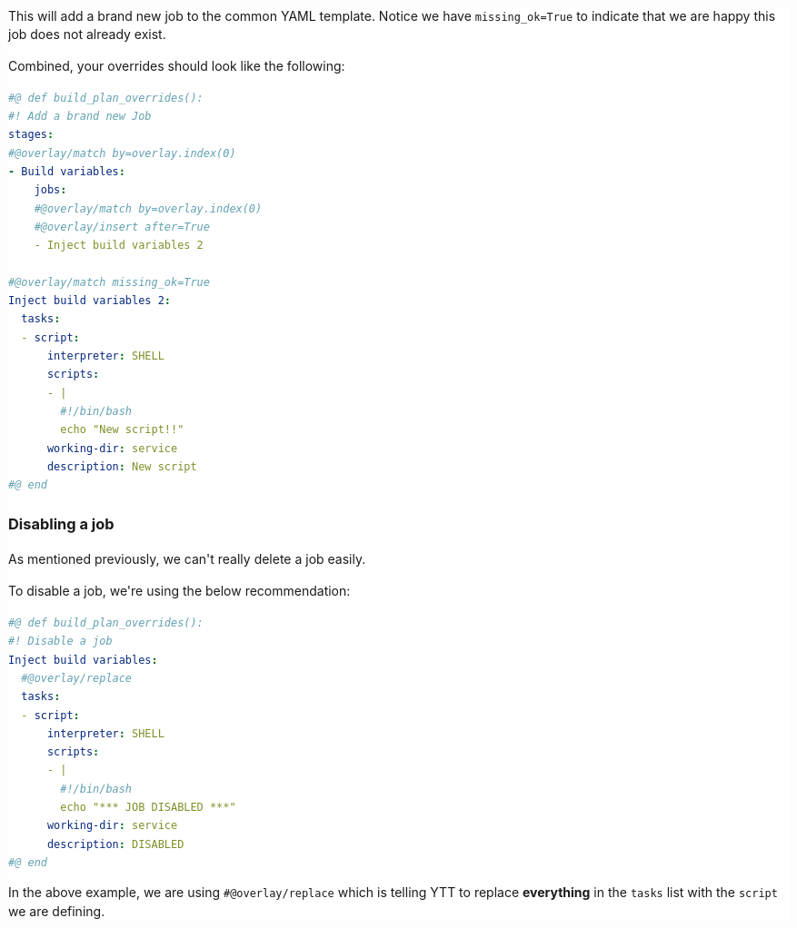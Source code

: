 This will add a brand new job to the common YAML template. Notice we have `missing_ok=True` to indicate that we are happy this job does not already exist.

Combined, your overrides should look like the following:

```yaml
#@ def build_plan_overrides():
#! Add a brand new Job
stages:
#@overlay/match by=overlay.index(0)
- Build variables:
    jobs:
    #@overlay/match by=overlay.index(0)
    #@overlay/insert after=True
    - Inject build variables 2

#@overlay/match missing_ok=True
Inject build variables 2:
  tasks:
  - script:
      interpreter: SHELL
      scripts:
      - |
        #!/bin/bash
        echo "New script!!"
      working-dir: service
      description: New script
#@ end
```

### Disabling a job

As mentioned previously, we can't really delete a job easily.

To disable a job, we're using the below recommendation:

```yaml
#@ def build_plan_overrides():
#! Disable a job
Inject build variables:
  #@overlay/replace
  tasks:
  - script:
      interpreter: SHELL
      scripts:
      - |
        #!/bin/bash
        echo "*** JOB DISABLED ***"
      working-dir: service
      description: DISABLED
#@ end
```

In the above example, we are using `#@overlay/replace` which is telling YTT to replace **everything** in the `tasks` list with the `script` we are defining.
